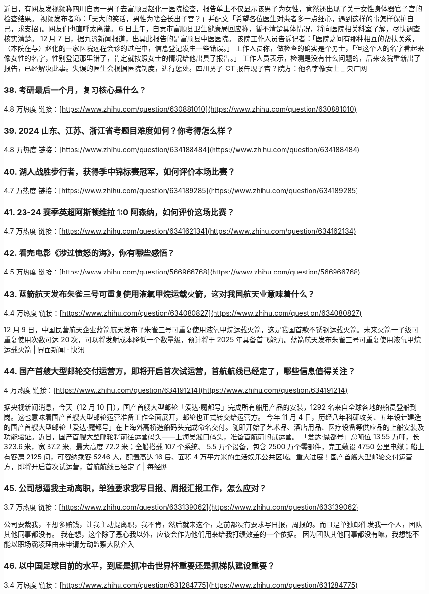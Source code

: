 近日，有网友发视频称四川自贡一男子去富顺县赵化一医院检查，报告单上不仅显示该男子为女性，竟然还出现了关于女性身体器官子宫的检查结果。 视频发布者称：「天大的笑话，男性为啥会长出子宫？」并配文「希望各位医生对患者多一点细心，遇到这样的事怎样保护自己，求支招」。网友们也直呼太离谱。 6 日上午，自贡市富顺县卫生健康局回应称，暂不清楚具体情况，将向医院相关科室了解，尽快调查核实清楚。 12 月 7 日，据九派新闻报道，出具此报告的是富顺县中医医院。 该院工作人员告诉记者：「医院之间有那种相互的帮扶关系，（本院在与）赵化的一家医院远程会诊的过程中，信息登记发生一些错误。」 工作人员称，做检查的确实是个男士，「但这个人的名字看起来像女性的名字，性别登记那里错了，肯定就按照女士的情况给他出具了报告。」 工作人员表示，检测是没有什么问题的，后来该院重新出了报告，已经解决此事。失误的医生会根据医院制度，进行惩处。四川男子 CT 报告现子宫？院方：他名字像女士 _ 央广网

### 38. 考研最后一个月，复习核心是什么？
4.8 万热度 链接：[https://www.zhihu.com/question/630881010](https://www.zhihu.com/question/630881010)



### 39. 2024 山东、江苏、浙江省考题目难度如何？你考得怎么样？
4.8 万热度 链接：[https://www.zhihu.com/question/634188484](https://www.zhihu.com/question/634188484)



### 40. 湖人战胜步行者，获得季中锦标赛冠军，如何评价本场比赛？
4.7 万热度 链接：[https://www.zhihu.com/question/634189285](https://www.zhihu.com/question/634189285)



### 41. 23-24 赛季英超阿斯顿维拉 1:0 阿森纳，如何评价这场比赛？
4.7 万热度 链接：[https://www.zhihu.com/question/634162134](https://www.zhihu.com/question/634162134)



### 42. 看完电影《涉过愤怒的海》，你有哪些感悟？
4.5 万热度 链接：[https://www.zhihu.com/question/566966768](https://www.zhihu.com/question/566966768)



### 43. 蓝箭航天发布朱雀三号可重复使用液氧甲烷运载火箭，这对我国航天业意味着什么？
4.4 万热度 链接：[https://www.zhihu.com/question/634080827](https://www.zhihu.com/question/634080827)

12 月 9 日，中国民营航天企业蓝箭航天发布了朱雀三号可重复使用液氧甲烷运载火箭，这是我国首款不锈钢运载火箭。未来火箭一子级可重复使用次数可达 20 次，可以将发射成本降低一个数量级，预计将于 2025 年具备首飞能力。蓝箭航天发布朱雀三号可重复使用液氧甲烷运载火箭 | 界面新闻 · 快讯

### 44. 国产首艘大型邮轮交付运营方，即将开启首次试运营，首航航线已经定了，哪些信息值得关注？
4 万热度 链接：[https://www.zhihu.com/question/634191214](https://www.zhihu.com/question/634191214)

据央视新闻消息，今天（12 月 10 日），国产首艘大型邮轮「爱达·魔都号」完成所有船用产品的安装，1292 名来自全球各地的船员登船到岗。这也意味着国产首艘大型邮轮运营准备工作全面展开，邮轮也正式转交给运营方。 今年 11 月 4 日，历经八年科研攻关、五年设计建造的国产首艘大型邮轮「爱达·魔都号」在上海外高桥造船码头完成命名交付。随即开始了艺术品、酒店用品、医疗设备等供应品的上船安装及功能验证。近日，国产首艘大型邮轮将前往运营码头——上海吴淞口码头，准备首航前的试运营。 「爱达·魔都号」总吨位 13.55 万吨，长 323.6 米，宽 37.2 米，最大高度 72.2 米；全船搭载 107 个系统、 5.5 万个设备，包含 2500 万个零部件，完工敷设 4750 公里电缆；船上有客房 2125 间，可容纳乘客 5246 人，配置高达 16 层、面积 4 万平方米的生活娱乐公共区域。重大进展！国产首艘大型邮轮交付运营方，即将开启首次试运营，首航航线已经定了 | 每经网

### 45. 公司想逼我主动离职，单独要求我写日报、周报汇报工作，怎么应对？
3.7 万热度 链接：[https://www.zhihu.com/question/633139062](https://www.zhihu.com/question/633139062)

公司要裁我，不想多赔钱，让我主动提离职，我不肯，然后就来这个，之前都没有要求写日报，周报的。而且是单独邮件发我一个人，团队其他同事都没有。 我在想，这个除了恶心我以外，应该会作为他们用来给我打绩效差的一个依据。 因为团队其他同事都没有嘛，我想能不能以职场霸凌理由来申请劳动监察大队介入

### 46. 以中国足球目前的水平，到底是抓冲击世界杯重要还是抓梯队建设重要？
3.4 万热度 链接：[https://www.zhihu.com/question/631284775](https://www.zhihu.com/question/631284775)
